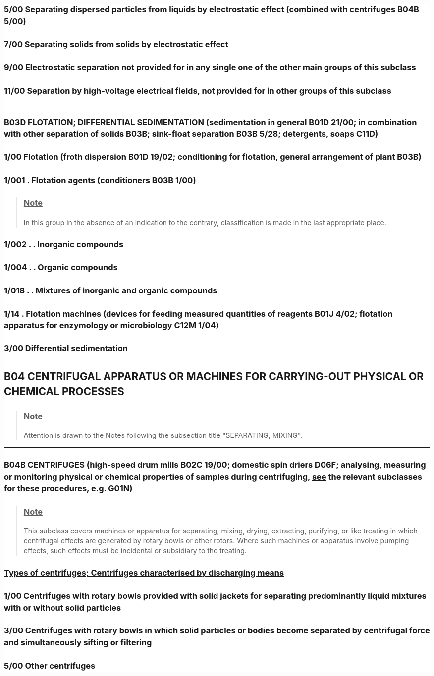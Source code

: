 ### **5/00 Separating dispersed particles from liquids by electrostatic effect** (combined with centrifuges B04B 5/00)
### **7/00 Separating solids from solids by electrostatic effect**
### **9/00 Electrostatic separation not provided for in any single one of the other main groups of this subclass**
### **11/00 Separation by high-voltage electrical fields, not provided for in other groups of this subclass**
***
### **B03D FLOTATION; DIFFERENTIAL SEDIMENTATION** (sedimentation in general B01D 21/00; in combination with other separation of solids B03B; sink-float separation B03B 5/28; detergents, soaps C11D)
### **1/00 Flotation** (froth dispersion B01D 19/02; conditioning for flotation, general arrangement of plant B03B)
### 1/001 . Flotation agents (conditioners B03B 1/00)
> ### <u>**Note**</u>
> In this group in the absence of an indication to the contrary, classification is made in the last appropriate place.
### 1/002 . . Inorganic compounds
### 1/004 . . Organic compounds
### 1/018 . . Mixtures of inorganic and organic compounds
### 1/14 . Flotation machines (devices for feeding measured quantities of reagents B01J 4/02; flotation apparatus for enzymology or microbiology C12M 1/04)
### **3/00 Differential sedimentation**
## **B04 CENTRIFUGAL APPARATUS OR MACHINES FOR CARRYING-OUT PHYSICAL OR CHEMICAL PROCESSES**
> ### <u>**Note**</u>
> Attention is drawn to the Notes following the subsection title "SEPARATING; MIXING".
***
### **B04B CENTRIFUGES** (high-speed drum mills B02C 19/00; domestic spin driers D06F; analysing, measuring or monitoring physical or chemical properties of samples during centrifuging, <u>see</u> the relevant subclasses for these procedures, e.g. G01N)
> ### <u>**Note**</u>
> This subclass <u>covers</u> machines or apparatus for separating, mixing, drying, extracting, purifying, or like treating in which centrifugal effects are generated by rotary bowls or other rotors. Where such machines or apparatus involve pumping effects, such effects must be incidental or subsidiary to the treating.
### <u>**Types of centrifuges; Centrifuges characterised by discharging means**</u>
### **1/00 Centrifuges with rotary bowls provided with solid jackets for separating predominantly liquid mixtures with or without solid particles**
### **3/00 Centrifuges with rotary bowls in which solid particles or bodies become separated by centrifugal force and simultaneously sifting or filtering**
### **5/00 Other centrifuges**
